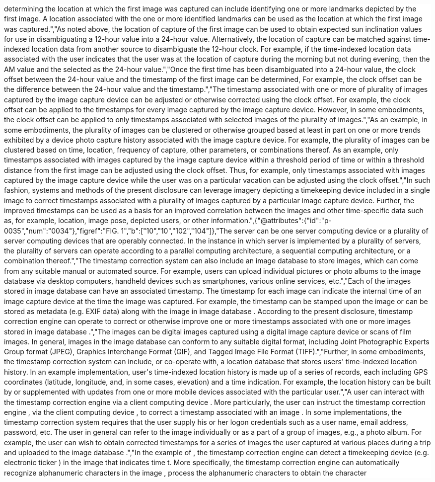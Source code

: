 determining the location at which the first image was captured can include identifying one or more landmarks depicted by the first image. A location associated with the one or more identified landmarks can be used as the location at which the first image was captured.","As noted above, the location of capture of the first image can be used to obtain expected sun inclination values for use in disambiguating a 12-hour value into a 24-hour value. Alternatively, the location of capture can be matched against time-indexed location data from another source to disambiguate the 12-hour clock. For example, if the time-indexed location data associated with the user indicates that the user was at the location of capture during the morning but not during evening, then the AM value and the selected as the 24-hour value.","Once the first time has been disambiguated into a 24-hour value, the clock offset between the 24-hour value and the timestamp of the first image can be determined, For example, the clock offset can be the difference between the 24-hour value and the timestamp.","The timestamp associated with one or more of plurality of images captured by the image capture device can be adjusted or otherwise corrected using the clock offset. For example, the clock offset can be applied to the timestamps for every image captured by the image capture device. However, in some embodiments, the clock offset can be applied to only timestamps associated with selected images of the plurality of images.","As an example, in some embodiments, the plurality of images can be clustered or otherwise grouped based at least in part on one or more trends exhibited by a device photo capture history associated with the image capture device. For example, the plurality of images can be clustered based on time, location, frequency of capture, other parameters, or combinations thereof. As an example, only timestamps associated with images captured by the image capture device within a threshold period of time or within a threshold distance from the first image can be adjusted using the clock offset. Thus, for example, only timestamps associated with images captured by the image capture device while the user was on a particular vacation can be adjusted using the clock offset.","In such fashion, systems and methods of the present disclosure can leverage imagery depicting a timekeeping device included in a single image to correct timestamps associated with a plurality of images captured by a particular image capture device. Further, the improved timestamps can be used as a basis for an improved correlation between the images and other time-specific data such as, for example, location, image pose, depicted users, or other information.",{"@attributes":{"id":"p-0035","num":"0034"},"figref":"FIG. 1","b":["10","10","102","104"]},"The server  can be one server computing device or a plurality of server computing devices that are operably connected. In the instance in which server  is implemented by a plurality of servers, the plurality of servers can operate according to a parallel computing architecture, a sequential computing architecture, or a combination thereof.","The timestamp correction system  can also include an image database  to store images, which can come from any suitable manual or automated source. For example, users can upload individual pictures or photo albums to the image database  via desktop computers, handheld devices such as smartphones, various online services, etc.","Each of the images stored in image database  can have an associated timestamp. The timestamp for each image can indicate the internal time of an image capture device at the time the image was captured. For example, the timestamp can be stamped upon the image or can be stored as metadata (e.g. EXIF data) along with the image in image database . According to the present disclosure, timestamp correction engine  can operate to correct or otherwise improve one or more timestamps associated with one or more images stored in image database .","The images can be digital images captured using a digital image capture device or scans of film images. In general, images in the image database  can conform to any suitable digital format, including Joint Photographic Experts Group format (JPEG), Graphics Interchange Format (GIF), and Tagged Image File Format (TIFF).","Further, in some embodiments, the timestamp correction system  can include, or co-operate with, a location database  that stores users' time-indexed location history. In an example implementation, user's time-indexed location history is made up of a series of records, each including GPS coordinates (latitude, longitude, and, in some cases, elevation) and a time indication. For example, the location history can be built by or supplemented with updates from one or more mobile devices associated with the particular user.","A user can interact with the timestamp correction engine  via a client computing device . More particularly, the user can instruct the timestamp correction engine , via the client computing device , to correct a timestamp associated with an image . In some implementations, the timestamp correction system  requires that the user supply his or her logon credentials such as a user name, email address, password, etc. The user in general can refer to the image  individually or as a part of a group of images, e.g., a photo album. For example, the user can wish to obtain corrected timestamps for a series of images the user captured at various places during a trip and uploaded to the image database .","In the example of , the timestamp correction engine  can detect a timekeeping device (e.g. electronic ticker ) in the image  that indicates time t. More specifically, the timestamp correction engine  can automatically recognize alphanumeric characters in the image , process the alphanumeric characters to obtain the character